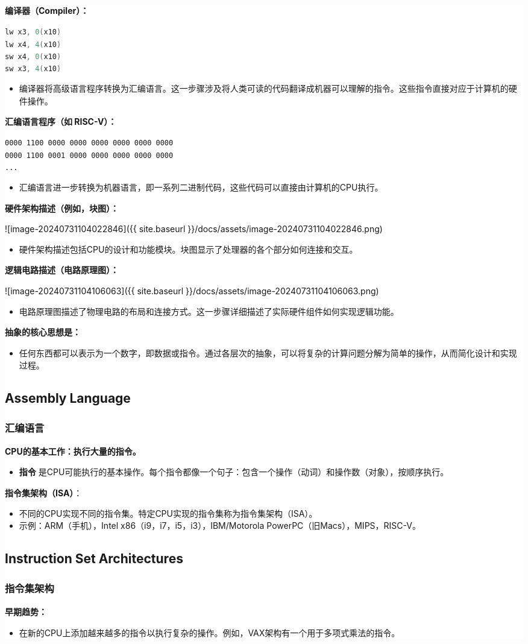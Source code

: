 **编译器（Compiler）：**

```nasm
lw x3, 0(x10)
lw x4, 4(x10)
sw x4, 0(x10)
sw x3, 4(x10)
```

- 编译器将高级语言程序转换为汇编语言。这一步骤涉及将人类可读的代码翻译成机器可以理解的指令。这些指令直接对应于计算机的硬件操作。

**汇编语言程序（如 RISC-V）：**

```plaintext
0000 1100 0000 0000 0000 0000 0000 0000
0000 1100 0001 0000 0000 0000 0000 0000
...
```

- 汇编语言进一步转换为机器语言，即一系列二进制代码，这些代码可以直接由计算机的CPU执行。

**硬件架构描述（例如，块图）：**

![image-20240731104022846]({{ site.baseurl }}/docs/assets/image-20240731104022846.png)

- 硬件架构描述包括CPU的设计和功能模块。块图显示了处理器的各个部分如何连接和交互。

**逻辑电路描述（电路原理图）：**

![image-20240731104106063]({{ site.baseurl }}/docs/assets/image-20240731104106063.png)

- 电路原理图描述了物理电路的布局和连接方式。这一步骤详细描述了实际硬件组件如何实现逻辑功能。

**抽象的核心思想是：**

- 任何东西都可以表示为一个数字，即数据或指令。通过各层次的抽象，可以将复杂的计算问题分解为简单的操作，从而简化设计和实现过程。

## Assembly Language

### 汇编语言

**CPU的基本工作：执行大量的指令。**

- **指令** 是CPU可能执行的基本操作。每个指令都像一个句子：包含一个操作（动词）和操作数（对象），按顺序执行。

**指令集架构（ISA）**：

- 不同的CPU实现不同的指令集。特定CPU实现的指令集称为指令集架构（ISA）。
- 示例：ARM（手机），Intel x86（i9，i7，i5，i3），IBM/Motorola PowerPC（旧Macs），MIPS，RISC-V。

## Instruction Set Architectures

### 指令集架构

**早期趋势：**

- 在新的CPU上添加越来越多的指令以执行复杂的操作。例如，VAX架构有一个用于多项式乘法的指令。
